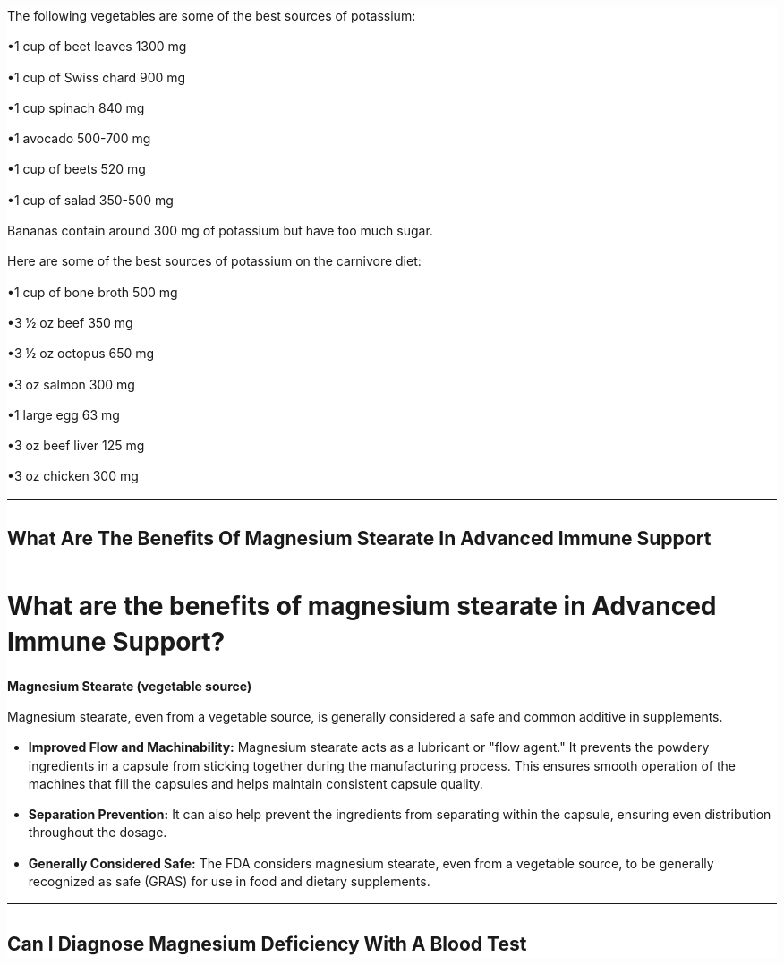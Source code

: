 The following vegetables are some of the best sources of potassium:

•1 cup of beet leaves 1300 mg

•1 cup of Swiss chard 900 mg

•1 cup spinach 840 mg

•1 avocado 500-700 mg

•1 cup of beets 520 mg

•1 cup of salad 350-500 mg

Bananas contain around 300 mg of potassium but have too much sugar.

Here are some of the best sources of potassium on the carnivore diet:

•1 cup of bone broth 500 mg

•3 ½ oz beef 350 mg

•3 ½ oz octopus 650 mg

•3 oz salmon 300 mg

•1 large egg 63 mg

•3 oz beef liver 125 mg

•3 oz chicken 300 mg

---

## What Are The Benefits Of Magnesium Stearate In Advanced Immune Support

# What are the benefits of magnesium stearate in Advanced Immune Support?

**Magnesium Stearate (vegetable source)** 

 Magnesium stearate, even from a vegetable source, is generally considered a safe and common additive in supplements.  

- **Improved Flow and Machinability:** Magnesium stearate acts as a lubricant or "flow agent." It prevents the powdery ingredients in a capsule from sticking together during the manufacturing process. This ensures smooth operation of the machines that fill the capsules and helps maintain consistent capsule quality.  

- **Separation Prevention:** It can also help prevent the ingredients from separating within the capsule, ensuring even distribution throughout the dosage.  

- **Generally Considered Safe:** The FDA considers magnesium stearate, even from a vegetable source, to be generally recognized as safe (GRAS) for use in food and dietary supplements.

---

## Can I Diagnose Magnesium Deficiency With A Blood Test
